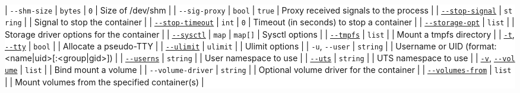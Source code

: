 | `--shm-size`                                          | `bytes`       | `0`       | Size of /dev/shm                                                                                                                                                                                                                                                                                                 |
| `--sig-proxy`                                         | `bool`        | `true`    | Proxy received signals to the process                                                                                                                                                                                                                                                                            |
| [`--stop-signal`](#stop-signal)                       | `string`      |           | Signal to stop the container                                                                                                                                                                                                                                                                                     |
| [`--stop-timeout`](#stop-timeout)                     | `int`         | `0`       | Timeout (in seconds) to stop a container                                                                                                                                                                                                                                                                         |
| [`--storage-opt`](#storage-opt)                       | `list`        |           | Storage driver options for the container                                                                                                                                                                                                                                                                         |
| [`--sysctl`](#sysctl)                                 | `map`         | `map[]`   | Sysctl options                                                                                                                                                                                                                                                                                                   |
| [`--tmpfs`](#tmpfs)                                   | `list`        |           | Mount a tmpfs directory                                                                                                                                                                                                                                                                                          |
| [`-t`](#tty), [`--tty`](#tty)                         | `bool`        |           | Allocate a pseudo-TTY                                                                                                                                                                                                                                                                                            |
| [`--ulimit`](#ulimit)                                 | `ulimit`      |           | Ulimit options                                                                                                                                                                                                                                                                                                   |
| `-u`, `--user`                                        | `string`      |           | Username or UID (format: <name\|uid>[:<group\|gid>])                                                                                                                                                                                                                                                             |
| [`--userns`](#userns)                                 | `string`      |           | User namespace to use                                                                                                                                                                                                                                                                                            |
| [`--uts`](#uts)                                       | `string`      |           | UTS namespace to use                                                                                                                                                                                                                                                                                             |
| [`-v`](#volume), [`--volume`](#volume)                | `list`        |           | Bind mount a volume                                                                                                                                                                                                                                                                                              |
| `--volume-driver`                                     | `string`      |           | Optional volume driver for the container                                                                                                                                                                                                                                                                         |
| [`--volumes-from`](#volumes-from)                     | `list`        |           | Mount volumes from the specified container(s)                                                                                                                                                                                                                                                                    |